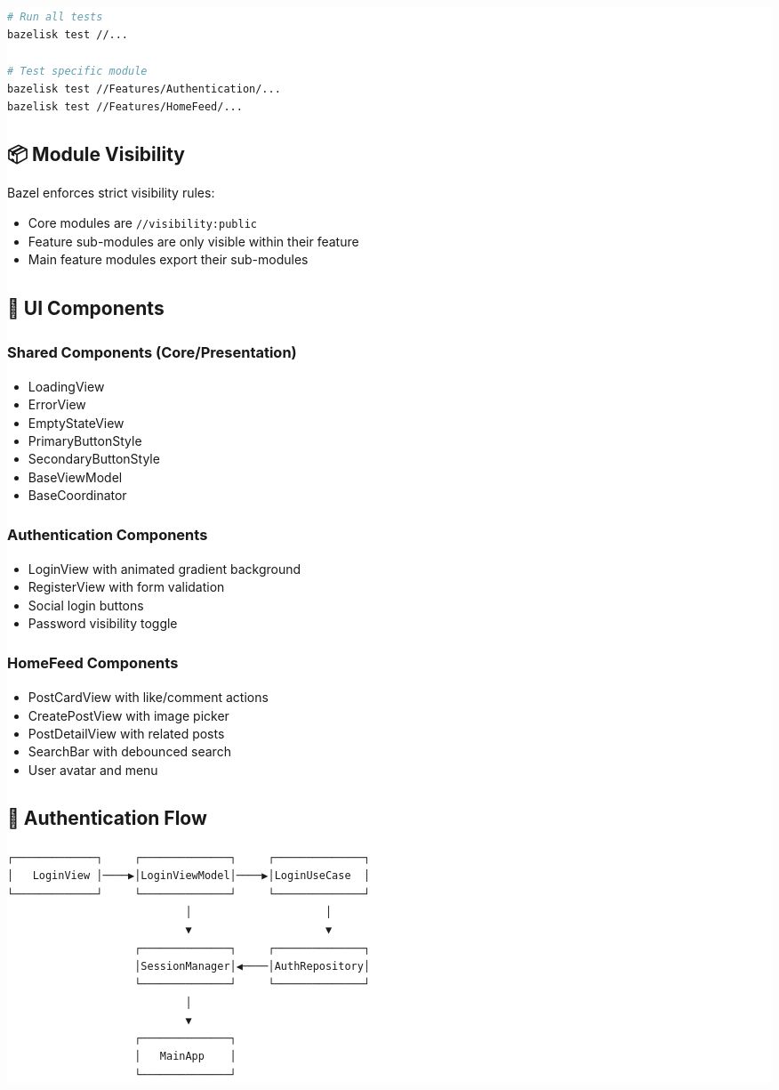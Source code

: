 ```bash
# Run all tests
bazelisk test //...

# Test specific module
bazelisk test //Features/Authentication/...
bazelisk test //Features/HomeFeed/...
```

## 📦 Module Visibility

Bazel enforces strict visibility rules:
- Core modules are `//visibility:public`
- Feature sub-modules are only visible within their feature
- Main feature modules export their sub-modules

## 🎨 UI Components

### Shared Components (Core/Presentation)
- LoadingView
- ErrorView
- EmptyStateView
- PrimaryButtonStyle
- SecondaryButtonStyle
- BaseViewModel
- BaseCoordinator

### Authentication Components
- LoginView with animated gradient background
- RegisterView with form validation
- Social login buttons
- Password visibility toggle

### HomeFeed Components
- PostCardView with like/comment actions
- CreatePostView with image picker
- PostDetailView with related posts
- SearchBar with debounced search
- User avatar and menu

## 🔐 Authentication Flow

```
┌─────────────┐     ┌──────────────┐     ┌──────────────┐
│   LoginView │────▶│LoginViewModel│────▶│LoginUseCase  │
└─────────────┘     └──────────────┘     └──────────────┘
                            │                     │
                            ▼                     ▼
                    ┌──────────────┐     ┌──────────────┐
                    │SessionManager│◀────│AuthRepository│
                    └──────────────┘     └──────────────┘
                            │
                            ▼
                    ┌──────────────┐
                    │   MainApp    │
                    └──────────────┘
```
